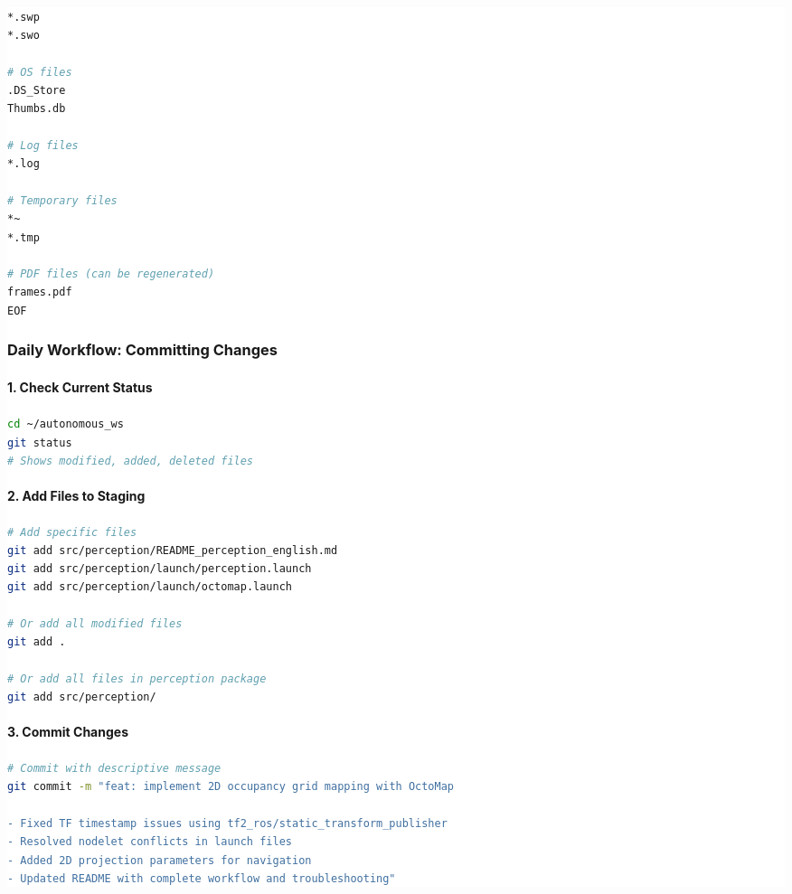 ```bash
*.swp
*.swo

# OS files
.DS_Store
Thumbs.db

# Log files
*.log

# Temporary files
*~
*.tmp

# PDF files (can be regenerated)
frames.pdf
EOF
```

### **Daily Workflow: Committing Changes**

#### 1. Check Current Status
```bash
cd ~/autonomous_ws
git status
# Shows modified, added, deleted files
```

#### 2. Add Files to Staging
```bash
# Add specific files
git add src/perception/README_perception_english.md
git add src/perception/launch/perception.launch
git add src/perception/launch/octomap.launch

# Or add all modified files
git add .

# Or add all files in perception package
git add src/perception/
```

#### 3. Commit Changes
```bash
# Commit with descriptive message
git commit -m "feat: implement 2D occupancy grid mapping with OctoMap

- Fixed TF timestamp issues using tf2_ros/static_transform_publisher
- Resolved nodelet conflicts in launch files
- Added 2D projection parameters for navigation
- Updated README with complete workflow and troubleshooting"
```
